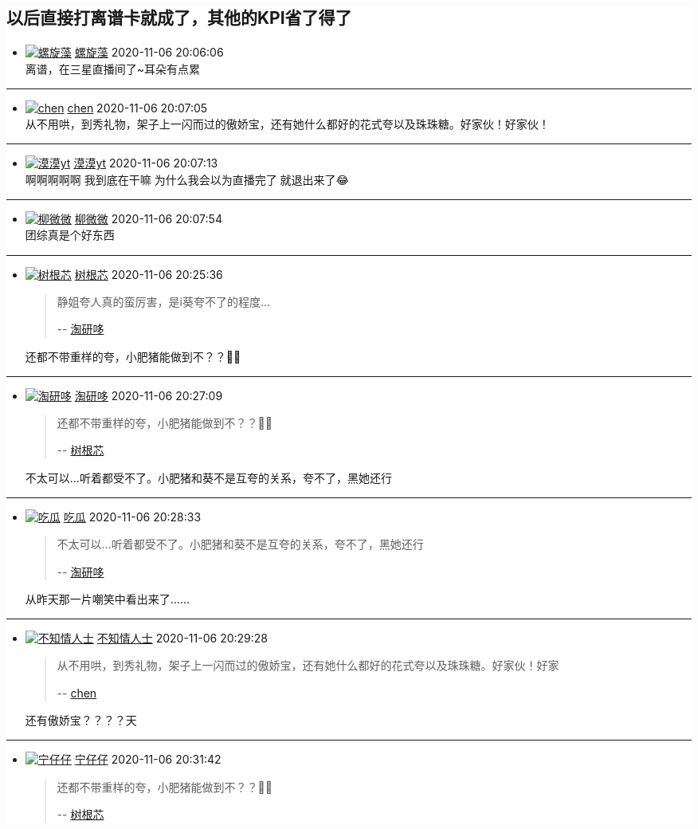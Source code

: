   以后直接打离谱卡就成了，其他的KPI省了得了  
---
* [![螺旋藻](https://img3.doubanio.com/icon/u66268315-1.jpg)](https://www.douban.com/people/66268315/)    [螺旋藻](https://www.douban.com/people/66268315/)    2020-11-06 20:06:06  
  离谱，在三星直播间了~耳朵有点累  
---
* [![chen](https://img2.doubanio.com/icon/u179141216-2.jpg)](https://www.douban.com/people/179141216/)    [chen](https://www.douban.com/people/179141216/)    2020-11-06 20:07:05  
  从不用哄，到秀礼物，架子上一闪而过的傲娇宝，还有她什么都好的花式夸以及珠珠糖。好家伙！好家伙！  
---
* [![漠漠yt](https://img3.doubanio.com/icon/u223048792-1.jpg)](https://www.douban.com/people/223048792/)    [漠漠yt](https://www.douban.com/people/223048792/)    2020-11-06 20:07:13  
  啊啊啊啊啊 我到底在干嘛 为什么我会以为直播完了 就退出来了😂  
---
* [![柳微微](https://img9.doubanio.com/icon/u149620484-5.jpg)](https://www.douban.com/people/149620484/)    [柳微微](https://www.douban.com/people/149620484/)    2020-11-06 20:07:54  
  团综真是个好东西  
---
* [![树根芯](https://img3.doubanio.com/icon/u150517926-1.jpg)](https://www.douban.com/people/150517926/)    [树根芯](https://www.douban.com/people/150517926/)    2020-11-06 20:25:36  
  >静姐夸人真的蛮厉害，是i葵夸不了的程度...  
  >
  >-- [淘研哆](https://www.douban.com/people/3945945/)  
  
  还都不带重样的夸，小肥猪能做到不？？🐶🐶  
---
* [![淘研哆](https://img9.doubanio.com/icon/u3945945-6.jpg)](https://www.douban.com/people/3945945/)    [淘研哆](https://www.douban.com/people/3945945/)    2020-11-06 20:27:09  
  >还都不带重样的夸，小肥猪能做到不？？🐶🐶  
  >
  >-- [树根芯](https://www.douban.com/people/150517926/)  
  
  不太可以...听着都受不了。小肥猪和葵不是互夸的关系，夸不了，黑她还行  
---
* [![吃瓜](https://img2.doubanio.com/icon/u219893584-2.jpg)](https://www.douban.com/people/219893584/)    [吃瓜](https://www.douban.com/people/219893584/)    2020-11-06 20:28:33  
  >不太可以...听着都受不了。小肥猪和葵不是互夸的关系，夸不了，黑她还行  
  >
  >-- [淘研哆](https://www.douban.com/people/3945945/)  
  
  从昨天那一片嘲笑中看出来了……  
---
* [![不知情人士](https://img1.doubanio.com/icon/u4105709-27.jpg)](https://www.douban.com/people/yiyimemory/)    [不知情人士](https://www.douban.com/people/yiyimemory/)    2020-11-06 20:29:28  
  >从不用哄，到秀礼物，架子上一闪而过的傲娇宝，还有她什么都好的花式夸以及珠珠糖。好家伙！好家  
  >
  >-- [chen](https://www.douban.com/people/179141216/)  
  
  还有傲娇宝？？？？天  
---
* [![宁仔仔](https://img3.doubanio.com/icon/u141738921-1.jpg)](https://www.douban.com/people/141738921/)    [宁仔仔](https://www.douban.com/people/141738921/)    2020-11-06 20:31:42  
  >还都不带重样的夸，小肥猪能做到不？？🐶🐶  
  >
  >-- [树根芯](https://www.douban.com/people/150517926/)  
  